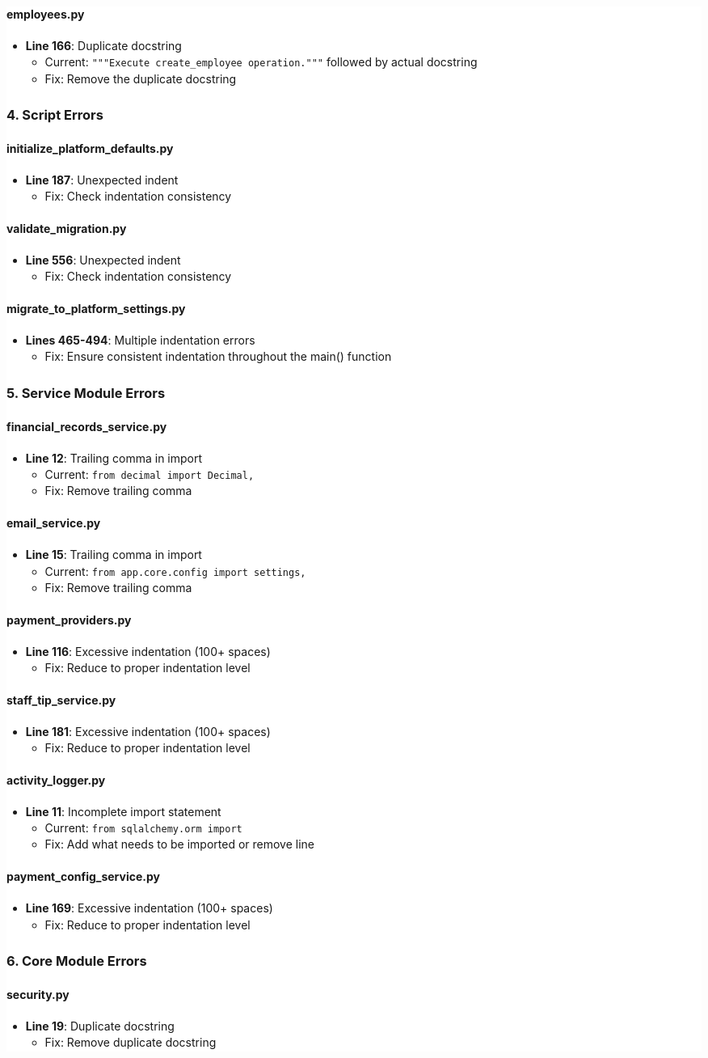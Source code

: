 #### employees.py
- **Line 166**: Duplicate docstring
  - Current: `"""Execute create_employee operation."""` followed by actual docstring
  - Fix: Remove the duplicate docstring

### 4. Script Errors

#### initialize_platform_defaults.py
- **Line 187**: Unexpected indent
  - Fix: Check indentation consistency

#### validate_migration.py
- **Line 556**: Unexpected indent
  - Fix: Check indentation consistency

#### migrate_to_platform_settings.py
- **Lines 465-494**: Multiple indentation errors
  - Fix: Ensure consistent indentation throughout the main() function

### 5. Service Module Errors

#### financial_records_service.py
- **Line 12**: Trailing comma in import
  - Current: `from decimal import Decimal,`
  - Fix: Remove trailing comma

#### email_service.py
- **Line 15**: Trailing comma in import
  - Current: `from app.core.config import settings,`
  - Fix: Remove trailing comma

#### payment_providers.py
- **Line 116**: Excessive indentation (100+ spaces)
  - Fix: Reduce to proper indentation level

#### staff_tip_service.py
- **Line 181**: Excessive indentation (100+ spaces)
  - Fix: Reduce to proper indentation level

#### activity_logger.py
- **Line 11**: Incomplete import statement
  - Current: `from sqlalchemy.orm import`
  - Fix: Add what needs to be imported or remove line

#### payment_config_service.py
- **Line 169**: Excessive indentation (100+ spaces)
  - Fix: Reduce to proper indentation level

### 6. Core Module Errors

#### security.py
- **Line 19**: Duplicate docstring
  - Fix: Remove duplicate docstring
